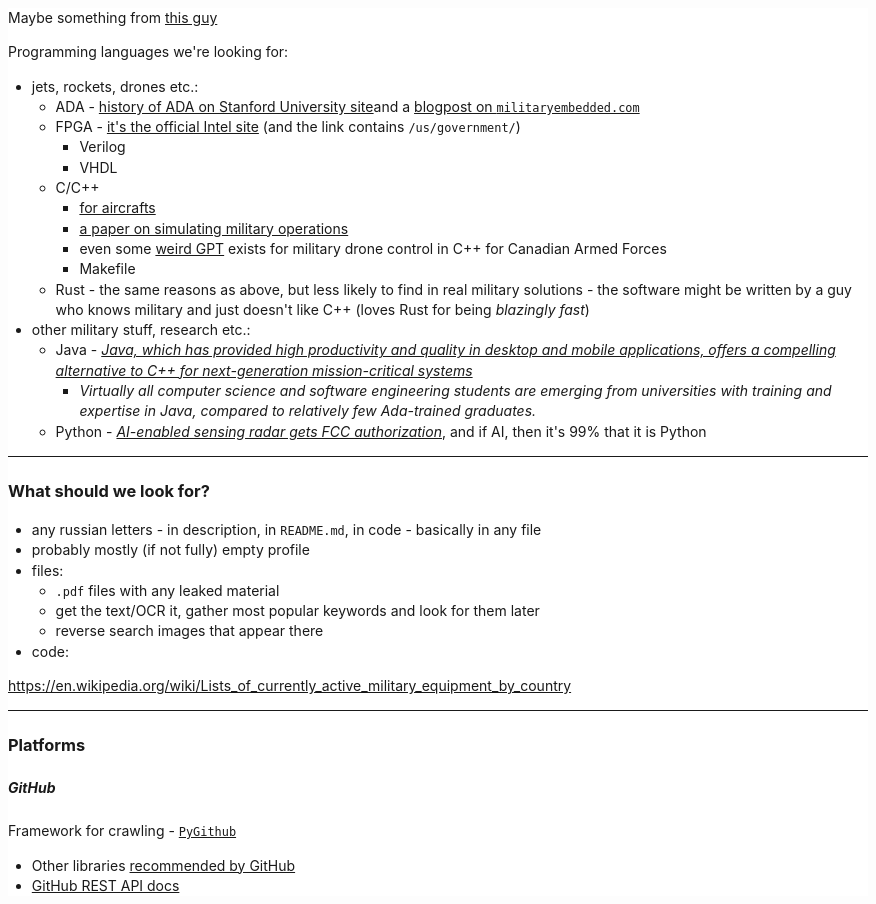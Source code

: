 Maybe something from [this guy](https://github.com/cirosantilli)

Programming languages we're looking for:
- jets, rockets, drones etc.: 
	- ADA - [history of ADA on Stanford University site](https://cs.stanford.edu/people/eroberts/cs181/projects/1999-00/critical-systems/military.htm)and a [blogpost on `militaryembedded.com`](https://militaryembedded.com/avionics/software/ada-matters)
	- FPGA - [it's the official Intel site](https://www.intel.com/content/www/us/en/government/products/programmable/applications.html) (and the link contains `/us/government/`)
      - Verilog
      - VHDL
	- C/C++ 
		- [for aircrafts](https://aviation.stackexchange.com/a/15486)
		- [a paper on simulating military operations](https://arxiv.org/abs/2207.12084)
		- even some [weird GPT](https://chat.openai.com/g/g-0P9gf61T8) exists for military drone control in C++ for Canadian Armed Forces
      - Makefile 
    - Rust - the same reasons as above, but less likely to find in real military solutions - the software might be written by a guy who knows military and just doesn't like C++ (loves Rust for being *blazingly fast*)
- other military stuff, research etc.:
	- Java - [*Java, which has provided high productivity and quality in desktop and mobile applications, offers a compelling alternative to C++ for next-generation mission-critical systems*](http://pdf.cloud.opensystemsmedia.com/vita-technologies.com/Aonix.Jun07.pdf)
		- *Virtually all computer science and software engineering students are emerging from universities with training and expertise in Java, compared to relatively few Ada-trained graduates.*
	- Python - [*AI-enabled sensing radar gets FCC authorization*](https://militaryembedded.com/ai/cognitive-radar/ai-enabled-sensing-radar-gets-fcc-authorization), and if AI, then it's 99% that it is Python

-----
### What should we look for?

- any russian letters - in description, in `README.md`, in code - basically in any file
- probably mostly (if not fully) empty profile 
- files:
	- `.pdf` files with any leaked material
	- get the text/OCR it, gather most popular keywords and look for them later
	- reverse search images that appear there 
- code: 

https://en.wikipedia.org/wiki/Lists_of_currently_active_military_equipment_by_country

-----
### Platforms
##### GitHub
Framework for crawling - [`PyGithub`](https://github.com/PyGithub/PyGithub)
- Other libraries [recommended by GitHub](https://docs.github.com/en/rest/using-the-rest-api/libraries-for-the-rest-api?apiVersion=2022-11-28#python)
- [GitHub REST API docs](https://docs.github.com/en/rest/about-the-rest-api/about-the-rest-api?apiVersion=2022-11-28)
